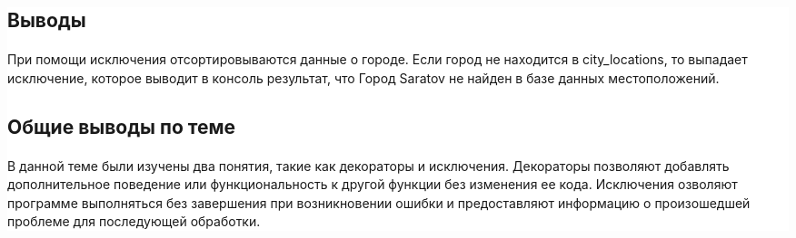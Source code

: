 ## Выводы

При помощи исключения отсортировываются данные о городе. Если город не находится в city_locations, то выпадает исключение, которое выводит в консоль результат, что Город Saratov не найден в базе данных местоположений.

## Общие выводы по теме
В данной теме были изучены два понятия, такие как декораторы и исключения. Декораторы позволяют добавлять дополнительное поведение или функциональность к другой функции без изменения ее кода. Исключения озволяют программе выполняться без завершения при возникновении ошибки и предоставляют информацию о произошедшей проблеме для последующей обработки.


